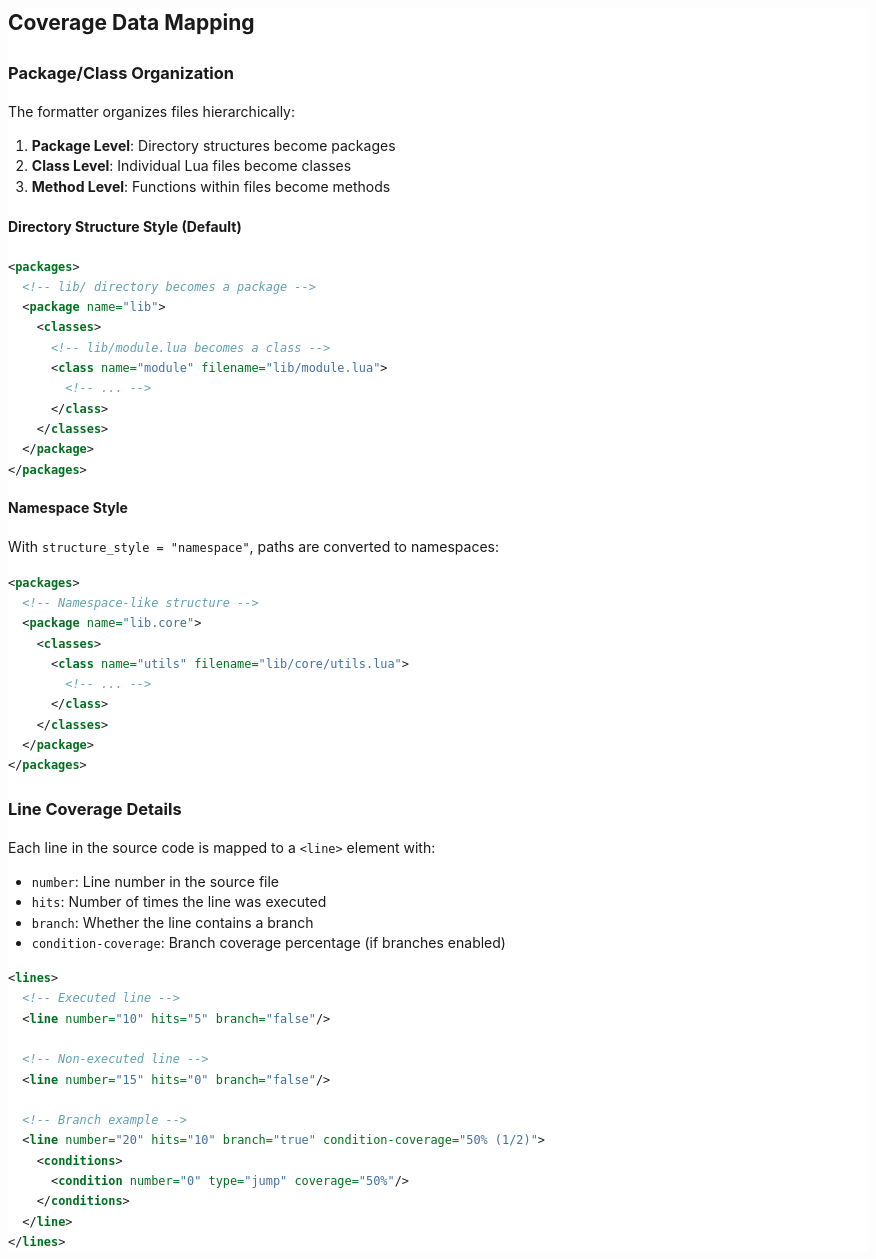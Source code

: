 ## Coverage Data Mapping

### Package/Class Organization

The formatter organizes files hierarchically:

1. **Package Level**: Directory structures become packages
2. **Class Level**: Individual Lua files become classes
3. **Method Level**: Functions within files become methods

#### Directory Structure Style (Default)

```xml
<packages>
  <!-- lib/ directory becomes a package -->
  <package name="lib">
    <classes>
      <!-- lib/module.lua becomes a class -->
      <class name="module" filename="lib/module.lua">
        <!-- ... -->
      </class>
    </classes>
  </package>
</packages>
```

#### Namespace Style

With `structure_style = "namespace"`, paths are converted to namespaces:

```xml
<packages>
  <!-- Namespace-like structure -->
  <package name="lib.core">
    <classes>
      <class name="utils" filename="lib/core/utils.lua">
        <!-- ... -->
      </class>
    </classes>
  </package>
</packages>
```

### Line Coverage Details

Each line in the source code is mapped to a `<line>` element with:

- `number`: Line number in the source file
- `hits`: Number of times the line was executed
- `branch`: Whether the line contains a branch
- `condition-coverage`: Branch coverage percentage (if branches enabled)

```xml
<lines>
  <!-- Executed line -->
  <line number="10" hits="5" branch="false"/>
  
  <!-- Non-executed line -->
  <line number="15" hits="0" branch="false"/>
  
  <!-- Branch example -->
  <line number="20" hits="10" branch="true" condition-coverage="50% (1/2)">
    <conditions>
      <condition number="0" type="jump" coverage="50%"/>
    </conditions>
  </line>
</lines>
```